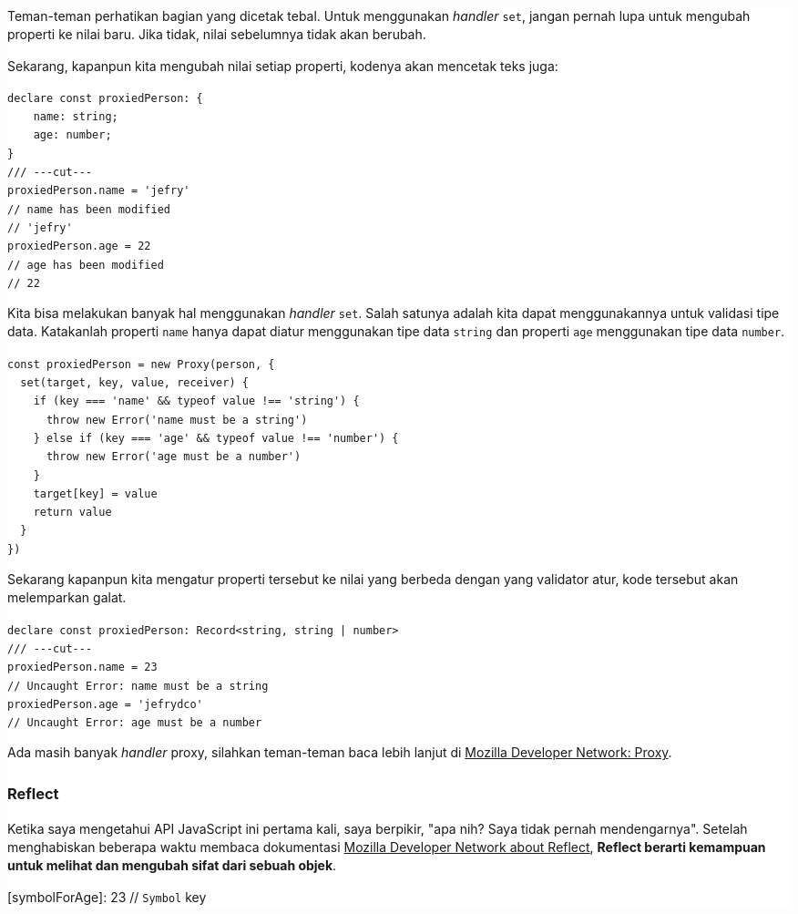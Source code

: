 Teman-teman perhatikan bagian yang dicetak tebal. Untuk menggunakan _handler_ `set`, jangan pernah lupa untuk mengubah properti ke nilai baru. Jika tidak, nilai sebelumnya tidak akan berubah.

Sekarang, kapanpun kita mengubah nilai setiap properti, kodenya akan mencetak teks juga:

```typescript{}[] twoslash
declare const proxiedPerson: {
    name: string;
    age: number;
}
/// ---cut---
proxiedPerson.name = 'jefry'
// name has been modified
// 'jefry'
proxiedPerson.age = 22
// age has been modified
// 22
```

Kita bisa melakukan banyak hal menggunakan _handler_ `set`. Salah satunya adalah kita dapat menggunakannya untuk validasi tipe data. Katakanlah properti `name` hanya dapat diatur menggunakan tipe data `string` dan properti `age` menggunakan tipe data `number`.

```typescript{3-7}[]
const proxiedPerson = new Proxy(person, {
  set(target, key, value, receiver) {
    if (key === 'name' && typeof value !== 'string') {
      throw new Error('name must be a string')
    } else if (key === 'age' && typeof value !== 'number') {
      throw new Error('age must be a number')
    }
    target[key] = value
    return value
  }
})
```

Sekarang kapanpun kita mengatur properti tersebut ke nilai yang berbeda dengan yang validator atur, kode tersebut akan melemparkan galat.

```typescript{}[] twoslash
declare const proxiedPerson: Record<string, string | number>
/// ---cut---
proxiedPerson.name = 23
// Uncaught Error: name must be a string
proxiedPerson.age = 'jefrydco'
// Uncaught Error: age must be a number
```

Ada masih banyak _handler_ proxy, silahkan teman-teman baca lebih lanjut di [Mozilla Developer Network: Proxy](https://developer.mozilla.org/en-US/docs/Web/JavaScript/Reference/Global_Objects/Proxy).

### Reflect

Ketika saya mengetahui API JavaScript ini pertama kali, saya berpikir, "apa nih? Saya tidak pernah mendengarnya". Setelah menghabiskan beberapa waktu membaca dokumentasi [Mozilla Developer Network about Reflect](https://developer.mozilla.org/en-US/docs/Web/JavaScript/Reference/Global_Objects/Reflect), **Reflect berarti kemampuan untuk melihat dan mengubah sifat dari sebuah objek**.


  [symbolForAge]: 23 // `Symbol` key